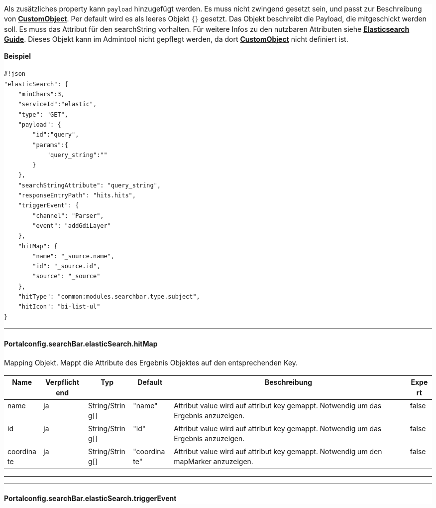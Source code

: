 Als zusätzliches property kann `payload` hinzugefügt werden. Es muss nicht zwingend gesetzt sein, und passt zur Beschreibung von **[CustomObject](#markdown-header-datatypescustomobject)**. Per default wird es als leeres Objekt `{}` gesetzt. Das Objekt beschreibt die Payload, die mitgeschickt werden soll. Es muss das Attribut für den searchString vorhalten. Für weitere Infos zu den nutzbaren Attributen siehe **[Elasticsearch Guide](https://www.elastic.co/guide/en/elasticsearch/reference/current/search-search.html)**. Dieses Objekt kann im Admintool nicht gepflegt werden, da dort **[CustomObject](#markdown-header-datatypescustomobject)** nicht definiert ist.

 **Beispiel**
```
#!json
"elasticSearch": {
    "minChars":3,
    "serviceId":"elastic",
    "type": "GET",
    "payload": {
        "id":"query",
        "params":{
            "query_string":""
        }
    },
    "searchStringAttribute": "query_string",
    "responseEntryPath": "hits.hits",
    "triggerEvent": {
        "channel": "Parser",
        "event": "addGdiLayer"
    },
    "hitMap": {
        "name": "_source.name",
        "id": "_source.id",
        "source": "_source"
    },
    "hitType": "common:modules.searchbar.type.subject",
    "hitIcon": "bi-list-ul"
}
```


***
#### Portalconfig.searchBar.elasticSearch.hitMap

Mapping Objekt. Mappt die Attribute des Ergebnis Objektes auf den entsprechenden Key.

|Name|Verpflichtend|Typ|Default|Beschreibung|Expert|
|----|-------------|---|-------|------------|------|
|name|ja|String/String[]|"name"|Attribut value wird auf attribut key gemappt. Notwendig um das Ergebnis anzuzeigen.|false|
|id|ja|String/String[]|"id"|Attribut value wird auf attribut key gemappt. Notwendig um das Ergebnis anzuzeigen.|false|
|coordinate|ja|String/String[]|"coordinate"|Attribut value wird auf attribut key gemappt. Notwendig um den mapMarker anzuzeigen.|false|

***

***
#### Portalconfig.searchBar.elasticSearch.triggerEvent
